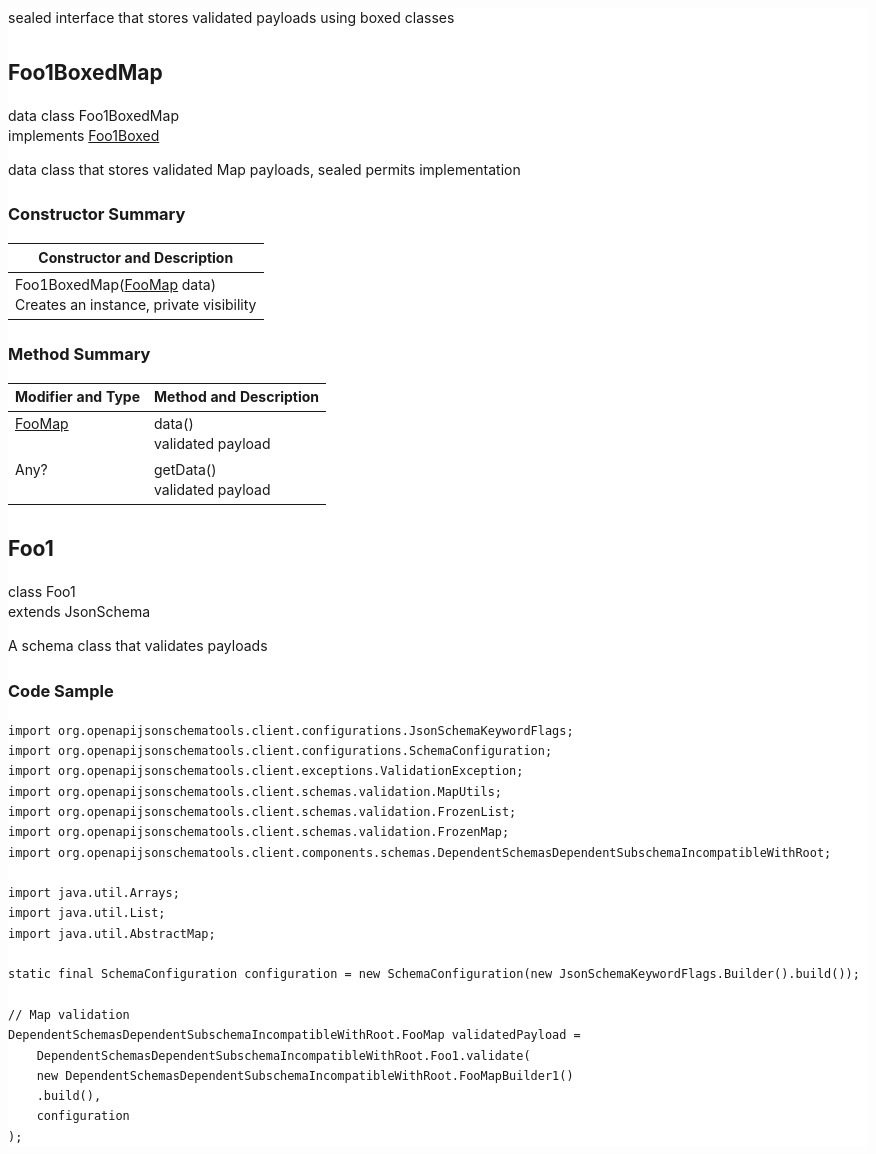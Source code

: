 sealed interface that stores validated payloads using boxed classes

## Foo1BoxedMap
data class Foo1BoxedMap<br>
implements [Foo1Boxed](#foo1boxed)

data class that stores validated Map payloads, sealed permits implementation

### Constructor Summary
| Constructor and Description |
| --------------------------- |
| Foo1BoxedMap([FooMap](#foomap) data)<br>Creates an instance, private visibility |

### Method Summary
| Modifier and Type | Method and Description |
| ----------------- | ---------------------- |
| [FooMap](#foomap) | data()<br>validated payload |
| Any? | getData()<br>validated payload |

## Foo1
class Foo1<br>
extends JsonSchema

A schema class that validates payloads

### Code Sample
```
import org.openapijsonschematools.client.configurations.JsonSchemaKeywordFlags;
import org.openapijsonschematools.client.configurations.SchemaConfiguration;
import org.openapijsonschematools.client.exceptions.ValidationException;
import org.openapijsonschematools.client.schemas.validation.MapUtils;
import org.openapijsonschematools.client.schemas.validation.FrozenList;
import org.openapijsonschematools.client.schemas.validation.FrozenMap;
import org.openapijsonschematools.client.components.schemas.DependentSchemasDependentSubschemaIncompatibleWithRoot;

import java.util.Arrays;
import java.util.List;
import java.util.AbstractMap;

static final SchemaConfiguration configuration = new SchemaConfiguration(new JsonSchemaKeywordFlags.Builder().build());

// Map validation
DependentSchemasDependentSubschemaIncompatibleWithRoot.FooMap validatedPayload =
    DependentSchemasDependentSubschemaIncompatibleWithRoot.Foo1.validate(
    new DependentSchemasDependentSubschemaIncompatibleWithRoot.FooMapBuilder1()
    .build(),
    configuration
);
```
